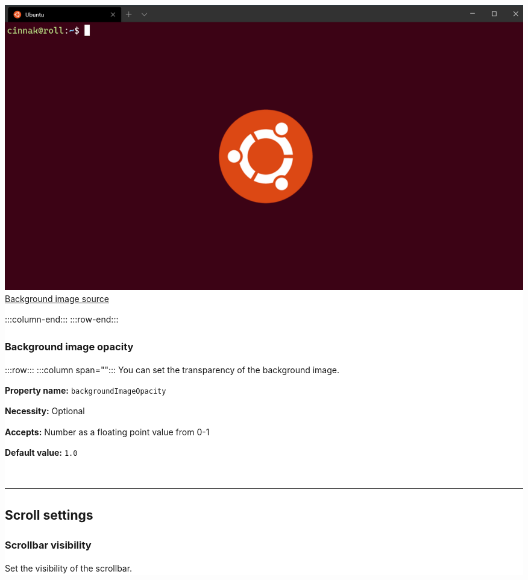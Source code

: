 ![Windows Terminal background image alignment](./../images/background-image-alignment.gif)
[Background image source](https://design.ubuntu.com/brand/ubuntu-logo/)

:::column-end:::
:::row-end:::

### Background image opacity

:::row:::
:::column span="":::
You can set the transparency of the background image.

**Property name:** `backgroundImageOpacity`

**Necessity:** Optional

**Accepts:** Number as a floating point value from 0-1

**Default value:** `1.0`

<br />

___

## Scroll settings

### Scrollbar visibility

Set the visibility of the scrollbar.
